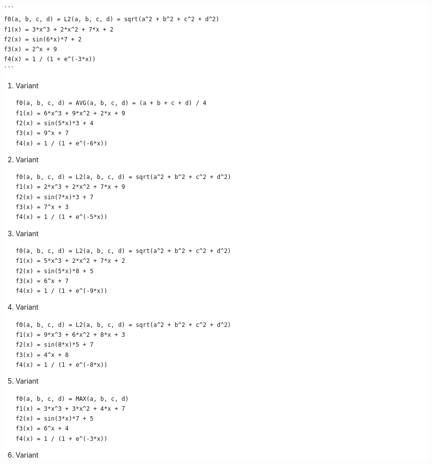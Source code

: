	```
	f0(a, b, c, d) = L2(a, b, c, d) = sqrt(a^2 + b^2 + c^2 + d^2)
	f1(x) = 3*x^3 + 2*x^2 + 7*x + 2
	f2(x) = sin(6*x)*7 + 2
	f3(x) = 2^x + 9
	f4(x) = 1 / (1 + e^(-3*x))
	```
1. Variant

	```
	f0(a, b, c, d) = AVG(a, b, c, d) = (a + b + c + d) / 4
	f1(x) = 6*x^3 + 9*x^2 + 2*x + 9
	f2(x) = sin(5*x)*3 + 4
	f3(x) = 9^x + 7
	f4(x) = 1 / (1 + e^(-6*x))
	```
1. Variant

	```
	f0(a, b, c, d) = L2(a, b, c, d) = sqrt(a^2 + b^2 + c^2 + d^2)
	f1(x) = 2*x^3 + 2*x^2 + 7*x + 9
	f2(x) = sin(7*x)*3 + 7
	f3(x) = 7^x + 3
	f4(x) = 1 / (1 + e^(-5*x))
	```
1. Variant

	```
	f0(a, b, c, d) = L2(a, b, c, d) = sqrt(a^2 + b^2 + c^2 + d^2)
	f1(x) = 5*x^3 + 2*x^2 + 7*x + 2
	f2(x) = sin(5*x)*8 + 5
	f3(x) = 6^x + 7
	f4(x) = 1 / (1 + e^(-9*x))
	```
1. Variant

	```
	f0(a, b, c, d) = L2(a, b, c, d) = sqrt(a^2 + b^2 + c^2 + d^2)
	f1(x) = 9*x^3 + 6*x^2 + 8*x + 3
	f2(x) = sin(8*x)*5 + 7
	f3(x) = 4^x + 8
	f4(x) = 1 / (1 + e^(-8*x))
	```
1. Variant

	```
	f0(a, b, c, d) = MAX(a, b, c, d)
	f1(x) = 3*x^3 + 3*x^2 + 4*x + 7
	f2(x) = sin(3*x)*7 + 5
	f3(x) = 6^x + 4
	f4(x) = 1 / (1 + e^(-3*x))
	```
1. Variant
